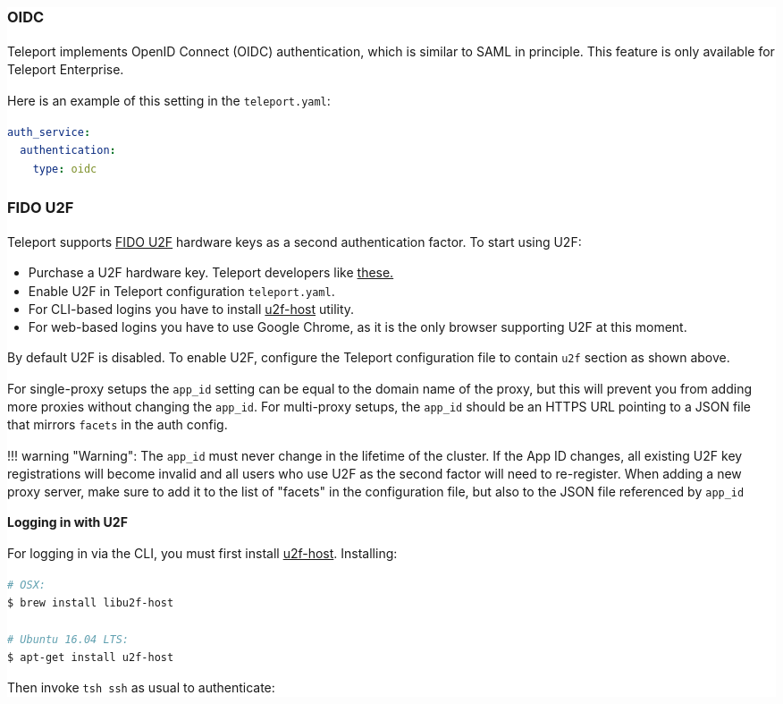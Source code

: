### OIDC

Teleport implements OpenID Connect (OIDC) authentication, which is similar to
SAML in principle. This feature is only available for Teleport Enterprise.

Here is an example of this setting in the `teleport.yaml`:

```yaml
auth_service:
  authentication:
    type: oidc
```


### FIDO U2F

Teleport supports [FIDO U2F](https://www.yubico.com/about/background/fido/)
hardware keys as a second authentication factor. To start using U2F:

* Purchase a U2F hardware key. Teleport developers like [these.](https://www.yubico.com/products/yubikey-hardware)
* Enable U2F in Teleport configuration `teleport.yaml`.
* For CLI-based logins you have to install [u2f-host](https://developers.yubico.com/libu2f-host/) utility.
* For web-based logins you have to use Google Chrome, as it is the only browser supporting U2F at this moment.

By default U2F is disabled. To enable U2F, configure the Teleport configuration file
to contain `u2f` section as shown above.

For single-proxy setups the `app_id` setting can be equal to the domain name of the
proxy, but this will prevent you from adding more proxies without changing the
`app_id`. For multi-proxy setups, the `app_id` should be an HTTPS URL pointing to
a JSON file that mirrors `facets` in the auth config.

!!! warning "Warning":
    The `app_id` must never change in the lifetime of the cluster. If the App ID
    changes, all existing U2F key registrations will become invalid and all users
    who use U2F as the second factor will need to re-register.
	When adding a new proxy server, make sure to add it to the list of "facets"
	in the configuration file, but also to the JSON file referenced by `app_id`

**Logging in with U2F**

For logging in via the CLI, you must first install [u2f-host](https://developers.yubico.com/libu2f-host/).
Installing:

```bash
# OSX:
$ brew install libu2f-host

# Ubuntu 16.04 LTS:
$ apt-get install u2f-host
```

Then invoke `tsh ssh` as usual to authenticate:
